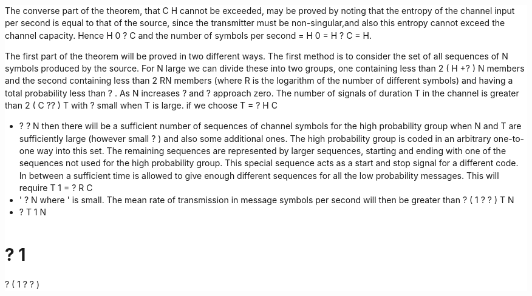    The converse part of the theorem, that
   C
   H
   cannot be exceeded, may be proved by noting that the entropy
   of the channel input per second is equal to that of the source, since the transmitter must be non-singular,and
   also this entropy cannot exceed the channel capacity. Hence H
   0
   ? C and the number of symbols per second
   = H
   0
   = H ? C = H.

   The first part of the theorem will be proved in two different ways. The first method is to consider the
   set of all sequences of N symbols produced by the source. For N large we can divide these into two groups,
   one containing less than 2
   ( H +? ) N
   members and the second containing less than 2 RN members (where R is
   the logarithm of the number of different symbols) and having a total probability less than ? . As N increases
   ? and ? approach zero. The number of signals of duration T in the channel is greater than 2
   ( C ?? ) T
   with ?
   small when T is large. if we choose
   T =
   ? H
   C
   + ?
   ?
   N
   then there will be a sufficient number of sequences of channel symbols for the high probability group when
   N and T are sufficiently large (however small ? ) and also some additional ones. The high probability group
   is coded in an arbitrary one-to-one way into this set. The remaining sequences are represented by larger
   sequences, starting and ending with one of the sequences not used for the high probability group. This
   special sequence acts as a start and stop signal for a different code. In between a sufficient time is allowed
   to give enough different sequences for all the low probability messages. This will require
   T 1 =
   ?
   R
   C
   + '
   ?
   N
   where ' is small. The mean rate of transmission in message symbols per second will then be greater than
   ?
   ( 1 ? ? )
   T
   N
   + ?
   T 1
   N
   #
   ? 1
   =
   ?
   ( 1 ? ? )